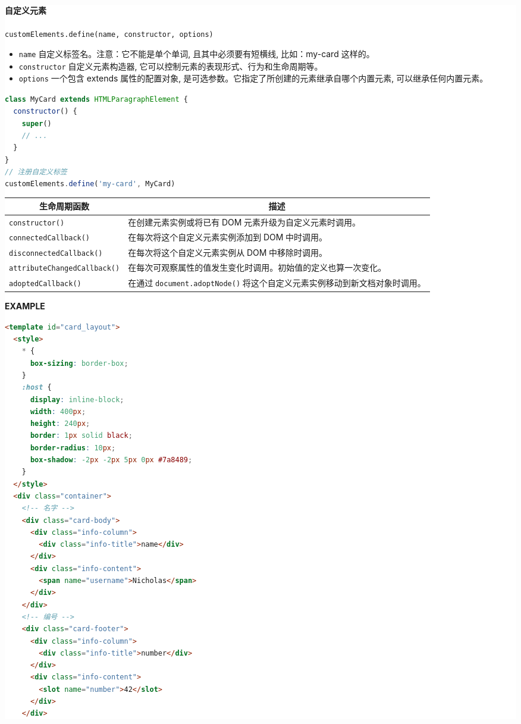 #### 自定义元素

`customElements.define(name, constructor, options)`

- `name` 自定义标签名。注意：它不能是单个单词, 且其中必须要有短横线, 比如：my-card 这样的。
- `constructor` 自定义元素构造器, 它可以控制元素的表现形式、行为和生命周期等。
- `options` 一个包含 extends 属性的配置对象, 是可选参数。它指定了所创建的元素继承自哪个内置元素, 可以继承任何内置元素。

```js
class MyCard extends HTMLParagraphElement {
  constructor() {
    super()
    // ...
  }
}
// 注册自定义标签
customElements.define('my-card', MyCard)
```

| 生命周期函数                 | 描述                                                                       |
| ---------------------------- | -------------------------------------------------------------------------- |
| `constructor()`              | 在创建元素实例或将已有 DOM 元素升级为自定义元素时调用。                    |
| `connectedCallback()`        | 在每次将这个自定义元素实例添加到 DOM 中时调用。                            |
| `disconnectedCallback()`     | 在每次将这个自定义元素实例从 DOM 中移除时调用。                            |
| `attributeChangedCallback()` | 在每次可观察属性的值发生变化时调用。初始值的定义也算一次变化。             |
| `adoptedCallback()`          | 在通过 `document.adoptNode()` 将这个自定义元素实例移动到新文档对象时调用。 |

**EXAMPLE**

```html
<template id="card_layout">
  <style>
    * {
      box-sizing: border-box;
    }
    :host {
      display: inline-block;
      width: 400px;
      height: 240px;
      border: 1px solid black;
      border-radius: 10px;
      box-shadow: -2px -2px 5px 0px #7a8489;
    }
  </style>
  <div class="container">
    <!-- 名字 -->
    <div class="card-body">
      <div class="info-column">
        <div class="info-title">name</div>
      </div>
      <div class="info-content">
        <span name="username">Nicholas</span>
      </div>
    </div>
    <!-- 编号 -->
    <div class="card-footer">
      <div class="info-column">
        <div class="info-title">number</div>
      </div>
      <div class="info-content">
        <slot name="number">42</slot>
      </div>
    </div>
```